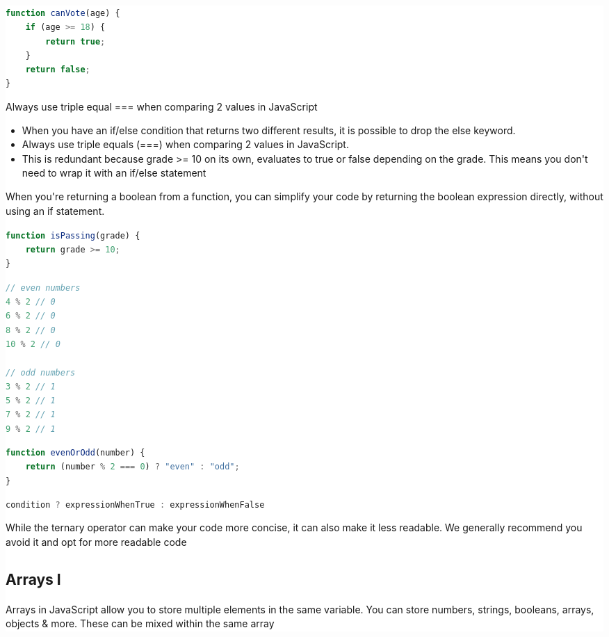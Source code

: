 ```js
function canVote(age) {
    if (age >= 18) {
        return true;
    }
    return false;
}
```

Always use triple equal === when comparing 2 values in JavaScript

* When you have an if/else condition that returns two different results, it is possible to drop the else keyword.
* Always use triple equals (===) when comparing 2 values in JavaScript.
* This is redundant because grade >= 10 on its own, evaluates to true or false depending on the grade. This means you don't need to wrap it with an if/else statement

When you're returning a boolean from a function, you can simplify your code by returning the boolean expression directly, without using an if statement.

```js
function isPassing(grade) {
    return grade >= 10;
}
```

```js
// even numbers
4 % 2 // 0
6 % 2 // 0
8 % 2 // 0
10 % 2 // 0

// odd numbers
3 % 2 // 1
5 % 2 // 1
7 % 2 // 1
9 % 2 // 1
```

```js
function evenOrOdd(number) {
    return (number % 2 === 0) ? "even" : "odd";
}
```

```js
condition ? expressionWhenTrue : expressionWhenFalse
```

While the ternary operator can make your code more concise, it can also make it less readable. We generally recommend you avoid it and opt for more readable code

## Arrays I
Arrays in JavaScript allow you to store multiple elements in the same variable. You can store numbers, strings, booleans, arrays, objects & more. These can be mixed within the same array
